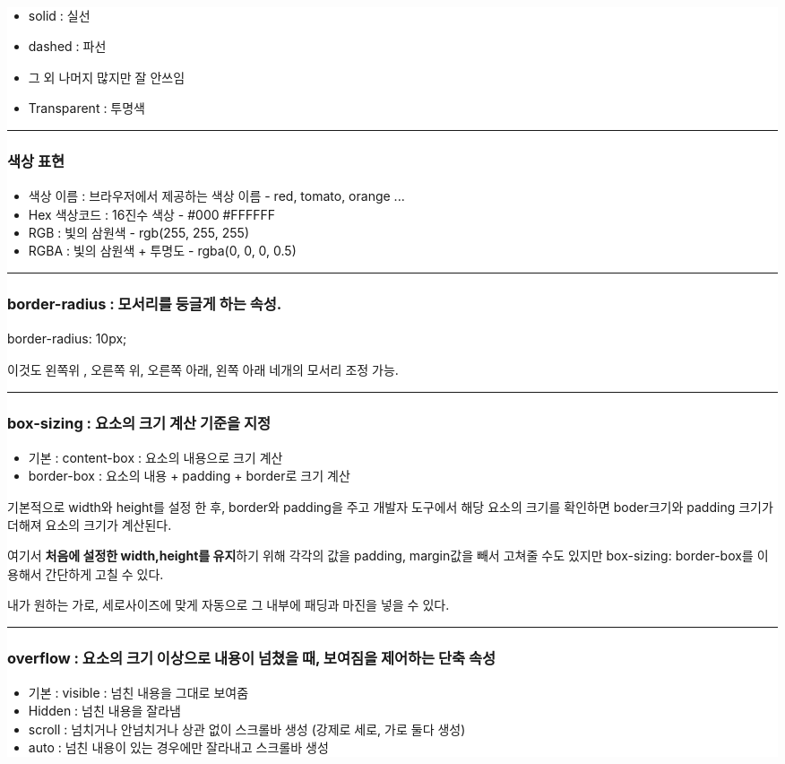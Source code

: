 

* solid : 실선
* dashed : 파선
* 그 외 나머지 많지만 잘 안쓰임



* Transparent : 투명색



---



### 색상 표현

* 색상 이름 : 브라우저에서 제공하는 색상 이름 -  red, tomato, orange ...
* Hex 색상코드 : 16진수 색상 - #000 #FFFFFF
* RGB : 빛의 삼원색 - rgb(255, 255, 255)
* RGBA : 빛의 삼원색 + 투명도 - rgba(0, 0, 0, 0.5)



---



### border-radius : 모서리를 둥글게 하는 속성.

border-radius: 10px;

이것도 왼쪽위 , 오른쪽 위, 오른쪽 아래, 왼쪽 아래 네개의 모서리 조정 가능. 



---



### box-sizing : 요소의 크기 계산 기준을 지정

* 기본 : content-box : 요소의 내용으로 크기 계산
* border-box : 요소의 내용 + padding + border로 크기 계산



기본적으로 width와 height를 설정 한 후, border와 padding을 주고 개발자 도구에서 해당 요소의 크기를 확인하면 boder크기와 padding 크기가 더해져 요소의 크기가 계산된다. 

여기서 **처음에 설정한 width,height를 유지**하기 위해 각각의 값을 padding, margin값을 빼서 고쳐줄 수도 있지만 box-sizing: border-box를 이용해서 간단하게 고칠 수 있다. 

내가 원하는 가로, 세로사이즈에 맞게 자동으로 그 내부에 패딩과 마진을 넣을 수 있다. 



---



### overflow : 요소의 크기 이상으로 내용이 넘쳤을 때, 보여짐을 제어하는 단축 속성

* 기본 : visible : 넘친 내용을 그대로 보여줌
* Hidden : 넘친 내용을 잘라냄
* scroll : 넘치거나 안넘치거나 상관 없이 스크롤바 생성 (강제로 세로, 가로 둘다 생성)
* auto : 넘친 내용이 있는 경우에만 잘라내고 스크롤바 생성
